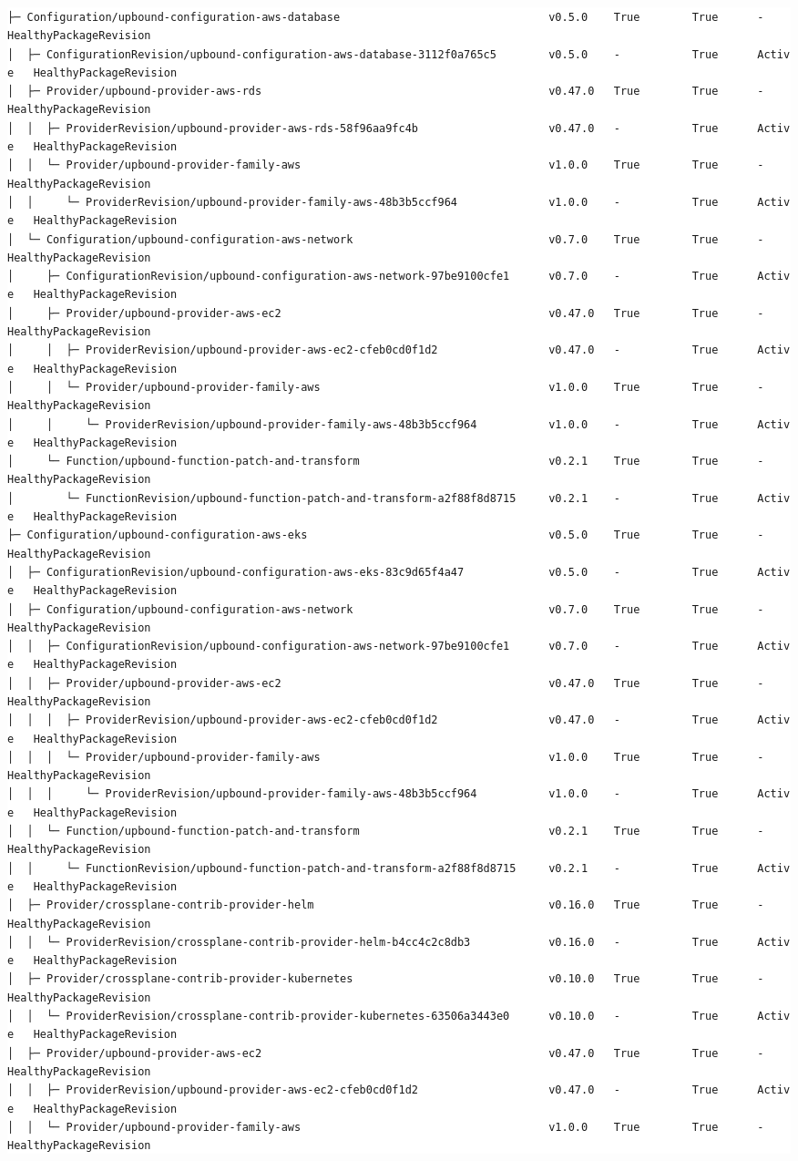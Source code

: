 ```shell
├─ Configuration/upbound-configuration-aws-database                                v0.5.0    True        True      -        HealthyPackageRevision
│  ├─ ConfigurationRevision/upbound-configuration-aws-database-3112f0a765c5        v0.5.0    -           True      Active   HealthyPackageRevision
│  ├─ Provider/upbound-provider-aws-rds                                            v0.47.0   True        True      -        HealthyPackageRevision
│  │  ├─ ProviderRevision/upbound-provider-aws-rds-58f96aa9fc4b                    v0.47.0   -           True      Active   HealthyPackageRevision
│  │  └─ Provider/upbound-provider-family-aws                                      v1.0.0    True        True      -        HealthyPackageRevision
│  │     └─ ProviderRevision/upbound-provider-family-aws-48b3b5ccf964              v1.0.0    -           True      Active   HealthyPackageRevision
│  └─ Configuration/upbound-configuration-aws-network                              v0.7.0    True        True      -        HealthyPackageRevision
│     ├─ ConfigurationRevision/upbound-configuration-aws-network-97be9100cfe1      v0.7.0    -           True      Active   HealthyPackageRevision
│     ├─ Provider/upbound-provider-aws-ec2                                         v0.47.0   True        True      -        HealthyPackageRevision
│     │  ├─ ProviderRevision/upbound-provider-aws-ec2-cfeb0cd0f1d2                 v0.47.0   -           True      Active   HealthyPackageRevision
│     │  └─ Provider/upbound-provider-family-aws                                   v1.0.0    True        True      -        HealthyPackageRevision
│     │     └─ ProviderRevision/upbound-provider-family-aws-48b3b5ccf964           v1.0.0    -           True      Active   HealthyPackageRevision
│     └─ Function/upbound-function-patch-and-transform                             v0.2.1    True        True      -        HealthyPackageRevision
│        └─ FunctionRevision/upbound-function-patch-and-transform-a2f88f8d8715     v0.2.1    -           True      Active   HealthyPackageRevision
├─ Configuration/upbound-configuration-aws-eks                                     v0.5.0    True        True      -        HealthyPackageRevision
│  ├─ ConfigurationRevision/upbound-configuration-aws-eks-83c9d65f4a47             v0.5.0    -           True      Active   HealthyPackageRevision
│  ├─ Configuration/upbound-configuration-aws-network                              v0.7.0    True        True      -        HealthyPackageRevision
│  │  ├─ ConfigurationRevision/upbound-configuration-aws-network-97be9100cfe1      v0.7.0    -           True      Active   HealthyPackageRevision
│  │  ├─ Provider/upbound-provider-aws-ec2                                         v0.47.0   True        True      -        HealthyPackageRevision
│  │  │  ├─ ProviderRevision/upbound-provider-aws-ec2-cfeb0cd0f1d2                 v0.47.0   -           True      Active   HealthyPackageRevision
│  │  │  └─ Provider/upbound-provider-family-aws                                   v1.0.0    True        True      -        HealthyPackageRevision
│  │  │     └─ ProviderRevision/upbound-provider-family-aws-48b3b5ccf964           v1.0.0    -           True      Active   HealthyPackageRevision
│  │  └─ Function/upbound-function-patch-and-transform                             v0.2.1    True        True      -        HealthyPackageRevision
│  │     └─ FunctionRevision/upbound-function-patch-and-transform-a2f88f8d8715     v0.2.1    -           True      Active   HealthyPackageRevision
│  ├─ Provider/crossplane-contrib-provider-helm                                    v0.16.0   True        True      -        HealthyPackageRevision
│  │  └─ ProviderRevision/crossplane-contrib-provider-helm-b4cc4c2c8db3            v0.16.0   -           True      Active   HealthyPackageRevision
│  ├─ Provider/crossplane-contrib-provider-kubernetes                              v0.10.0   True        True      -        HealthyPackageRevision
│  │  └─ ProviderRevision/crossplane-contrib-provider-kubernetes-63506a3443e0      v0.10.0   -           True      Active   HealthyPackageRevision
│  ├─ Provider/upbound-provider-aws-ec2                                            v0.47.0   True        True      -        HealthyPackageRevision
│  │  ├─ ProviderRevision/upbound-provider-aws-ec2-cfeb0cd0f1d2                    v0.47.0   -           True      Active   HealthyPackageRevision
│  │  └─ Provider/upbound-provider-family-aws                                      v1.0.0    True        True      -        HealthyPackageRevision
```